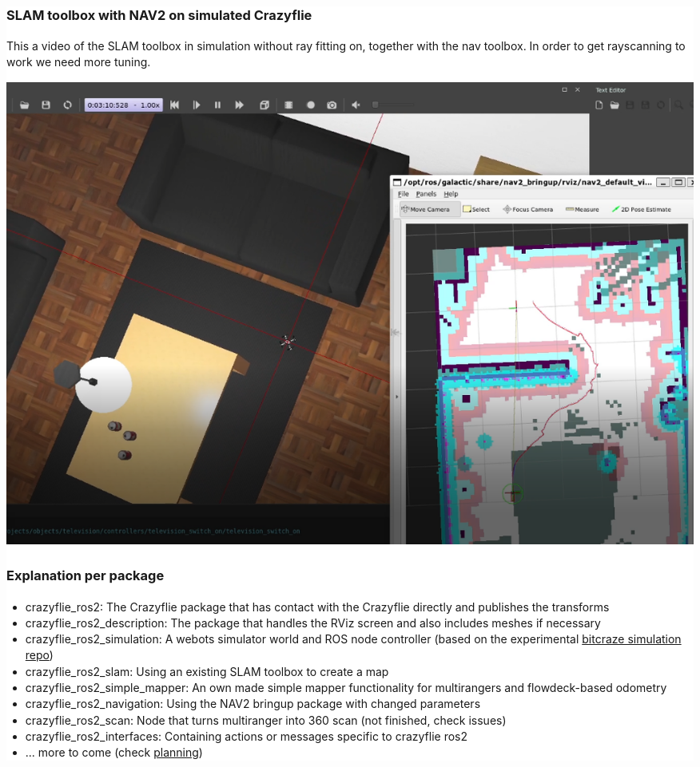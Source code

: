 ### SLAM toolbox with NAV2 on simulated Crazyflie

This a video of the SLAM toolbox in simulation without ray fitting on, together with the nav toolbox. In order to get
rayscanning to work we need more tuning.

[![video](docs/resources/nav2_slamtoolbox_sim_noraymatching.png)](https://youtu.be/hh56yuWcshw)

### Explanation per package

- crazyflie_ros2: The Crazyflie package that has contact with the Crazyflie directly and publishes the transforms
- crazyflie_ros2_description: The package that handles the RViz screen and also includes meshes if necessary
- crazyflie_ros2_simulation: A webots simulator world and ROS node controller (based on the
  experimental [bitcraze simulation repo](https://github.com/bitcraze/crazyflie-simulation))
- crazyflie_ros2_slam: Using an existing SLAM toolbox to create a map
- crazyflie_ros2_simple_mapper: An own made simple mapper functionality for multirangers and flowdeck-based odometry
- crazyflie_ros2_navigation: Using the NAV2 bringup package with changed parameters
- crazyflie_ros2_scan: Node that turns multiranger into 360 scan (not finished, check issues)
- crazyflie_ros2_interfaces: Containing actions or messages specific to crazyflie ros2
- ... more to come (check [planning](#planning))
